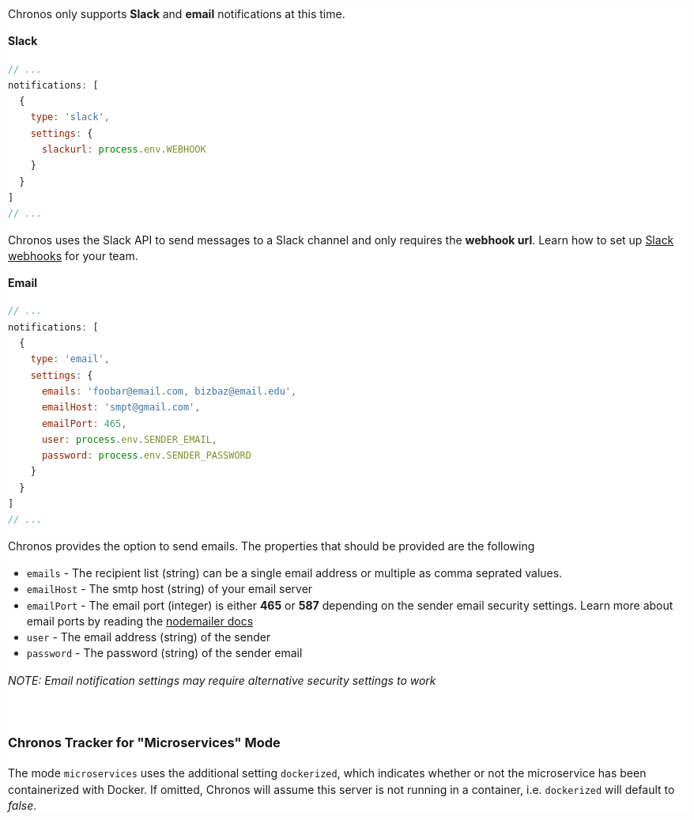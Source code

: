 Chronos only supports **Slack** and **email** notifications at this time.

**Slack**
```js
// ...
notifications: [
  {
    type: 'slack',
    settings: {
      slackurl: process.env.WEBHOOK
    }
  }
]
// ...
```
Chronos uses the Slack API to send messages to a Slack channel and only requires the **webhook url**. Learn how to set up [Slack webhooks](https://api.slack.com/messaging/webhooks) for your team.

**Email**
```js
// ...
notifications: [
  {
    type: 'email',
    settings: {
      emails: 'foobar@email.com, bizbaz@email.edu',
      emailHost: 'smpt@gmail.com',
      emailPort: 465,
      user: process.env.SENDER_EMAIL,
      password: process.env.SENDER_PASSWORD
    }
  }
]
// ...
```

Chronos provides the option to send  emails. The properties that should be provided are the following
- `emails` - The recipient list (string) can be a single email address or multiple as comma seprated values. 
- `emailHost` - The smtp host (string) of your email server
- `emailPort` - The email port (integer) is either **465** or **587** depending on the sender email security settings. Learn more about email ports by reading the [nodemailer docs](https://nodemailer.com/smtp/)
- `user` - The email address (string) of the sender
- `password` - The password (string) of the sender email

_NOTE: Email notification settings may require alternative security settings to work_

<br>

### Chronos Tracker for "Microservices" Mode
The mode `microservices` uses the additional setting `dockerized`, which indicates whether or not the microservice has been containerized with Docker. If omitted, Chronos will assume this server is not running in a container, i.e. `dockerized` will default to _false_. 
